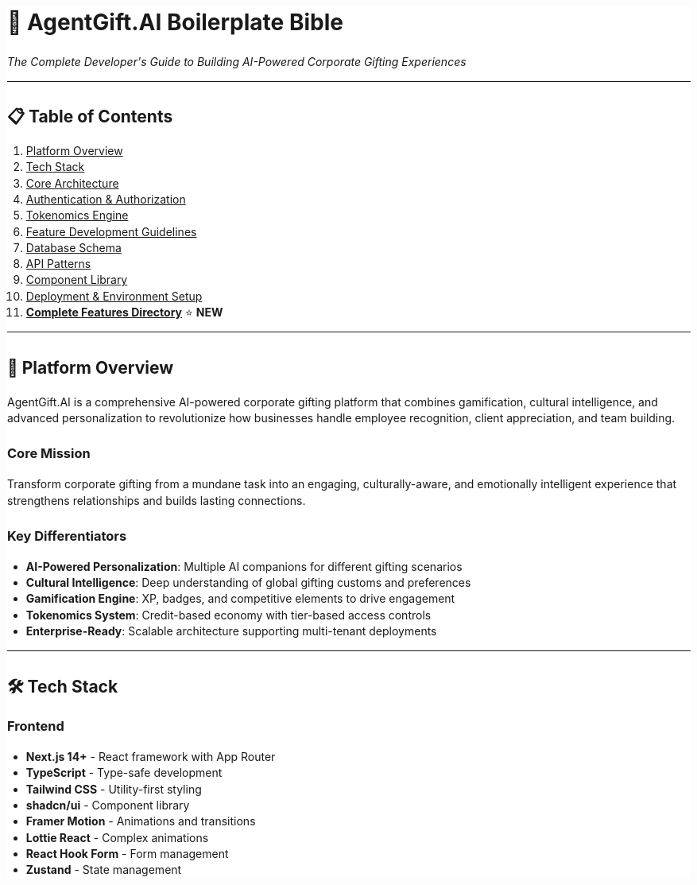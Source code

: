 # 🎁 AgentGift.AI Boilerplate Bible
*The Complete Developer's Guide to Building AI-Powered Corporate Gifting Experiences*

---

## 📋 Table of Contents

1. [Platform Overview](#platform-overview)
2. [Tech Stack](#tech-stack)
3. [Core Architecture](#core-architecture)
4. [Authentication & Authorization](#authentication--authorization)
5. [Tokenomics Engine](#tokenomics-engine)
6. [Feature Development Guidelines](#feature-development-guidelines)
7. [Database Schema](#database-schema)
8. [API Patterns](#api-patterns)
9. [Component Library](#component-library)
10. [Deployment & Environment Setup](#deployment--environment-setup)
11. [**Complete Features Directory**](#complete-features-directory) ⭐ **NEW**

---

## 🌟 Platform Overview

AgentGift.AI is a comprehensive AI-powered corporate gifting platform that combines gamification, cultural intelligence, and advanced personalization to revolutionize how businesses handle employee recognition, client appreciation, and team building.

### Core Mission
Transform corporate gifting from a mundane task into an engaging, culturally-aware, and emotionally intelligent experience that strengthens relationships and builds lasting connections.

### Key Differentiators
- **AI-Powered Personalization**: Multiple AI companions for different gifting scenarios
- **Cultural Intelligence**: Deep understanding of global gifting customs and preferences
- **Gamification Engine**: XP, badges, and competitive elements to drive engagement
- **Tokenomics System**: Credit-based economy with tier-based access controls
- **Enterprise-Ready**: Scalable architecture supporting multi-tenant deployments

---

## 🛠️ Tech Stack

### Frontend
- **Next.js 14+** - React framework with App Router
- **TypeScript** - Type-safe development
- **Tailwind CSS** - Utility-first styling
- **shadcn/ui** - Component library
- **Framer Motion** - Animations and transitions
- **Lottie React** - Complex animations
- **React Hook Form** - Form management
- **Zustand** - State management
